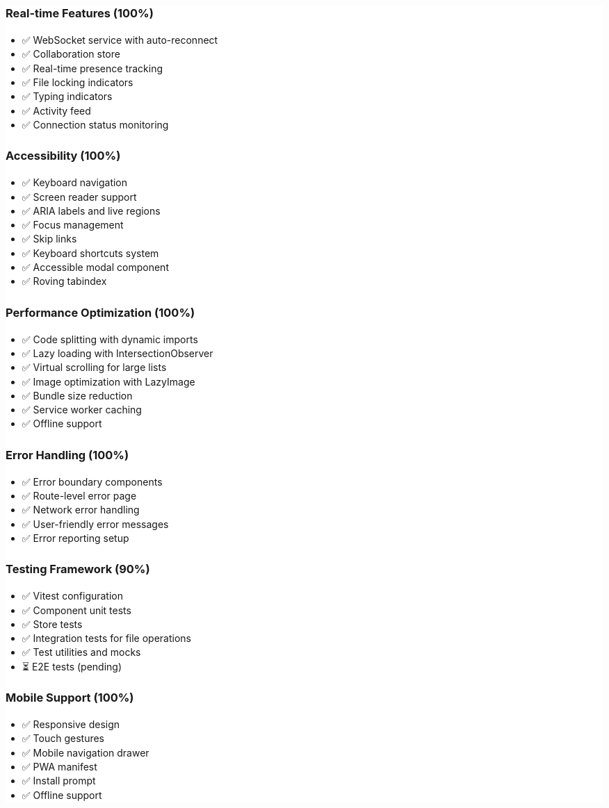 ### Real-time Features (100%)
- ✅ WebSocket service with auto-reconnect
- ✅ Collaboration store
- ✅ Real-time presence tracking
- ✅ File locking indicators
- ✅ Typing indicators
- ✅ Activity feed
- ✅ Connection status monitoring

### Accessibility (100%)
- ✅ Keyboard navigation
- ✅ Screen reader support
- ✅ ARIA labels and live regions
- ✅ Focus management
- ✅ Skip links
- ✅ Keyboard shortcuts system
- ✅ Accessible modal component
- ✅ Roving tabindex

### Performance Optimization (100%)
- ✅ Code splitting with dynamic imports
- ✅ Lazy loading with IntersectionObserver
- ✅ Virtual scrolling for large lists
- ✅ Image optimization with LazyImage
- ✅ Bundle size reduction
- ✅ Service worker caching
- ✅ Offline support

### Error Handling (100%)
- ✅ Error boundary components
- ✅ Route-level error page
- ✅ Network error handling
- ✅ User-friendly error messages
- ✅ Error reporting setup

### Testing Framework (90%)
- ✅ Vitest configuration
- ✅ Component unit tests
- ✅ Store tests
- ✅ Integration tests for file operations
- ✅ Test utilities and mocks
- ⏳ E2E tests (pending)

### Mobile Support (100%)
- ✅ Responsive design
- ✅ Touch gestures
- ✅ Mobile navigation drawer
- ✅ PWA manifest
- ✅ Install prompt
- ✅ Offline support
